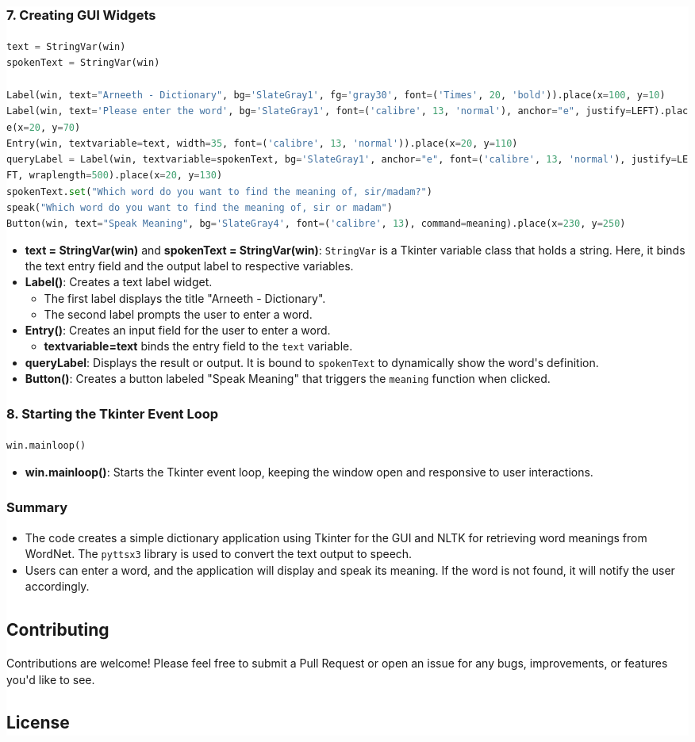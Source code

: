 ### 7. **Creating GUI Widgets**
```python
text = StringVar(win)
spokenText = StringVar(win)

Label(win, text="Arneeth - Dictionary", bg='SlateGray1', fg='gray30', font=('Times', 20, 'bold')).place(x=100, y=10)
Label(win, text='Please enter the word', bg='SlateGray1', font=('calibre', 13, 'normal'), anchor="e", justify=LEFT).place(x=20, y=70)
Entry(win, textvariable=text, width=35, font=('calibre', 13, 'normal')).place(x=20, y=110)
queryLabel = Label(win, textvariable=spokenText, bg='SlateGray1', anchor="e", font=('calibre', 13, 'normal'), justify=LEFT, wraplength=500).place(x=20, y=130)
spokenText.set("Which word do you want to find the meaning of, sir/madam?")
speak("Which word do you want to find the meaning of, sir or madam")
Button(win, text="Speak Meaning", bg='SlateGray4', font=('calibre', 13), command=meaning).place(x=230, y=250)
```
- **text = StringVar(win)** and **spokenText = StringVar(win)**: `StringVar` is a Tkinter variable class that holds a string. Here, it binds the text entry field and the output label to respective variables.
- **Label()**: Creates a text label widget.
  - The first label displays the title "Arneeth - Dictionary".
  - The second label prompts the user to enter a word.
- **Entry()**: Creates an input field for the user to enter a word.
  - **textvariable=text** binds the entry field to the `text` variable.
- **queryLabel**: Displays the result or output. It is bound to `spokenText` to dynamically show the word's definition.
- **Button()**: Creates a button labeled "Speak Meaning" that triggers the `meaning` function when clicked.

### 8. **Starting the Tkinter Event Loop**
```python
win.mainloop()
```
- **win.mainloop()**: Starts the Tkinter event loop, keeping the window open and responsive to user interactions.

### Summary
- The code creates a simple dictionary application using Tkinter for the GUI and NLTK for retrieving word meanings from WordNet. The `pyttsx3` library is used to convert the text output to speech.
- Users can enter a word, and the application will display and speak its meaning. If the word is not found, it will notify the user accordingly.

## Contributing

Contributions are welcome! Please feel free to submit a Pull Request or open an issue for any bugs, improvements, or features you'd like to see.

## License
